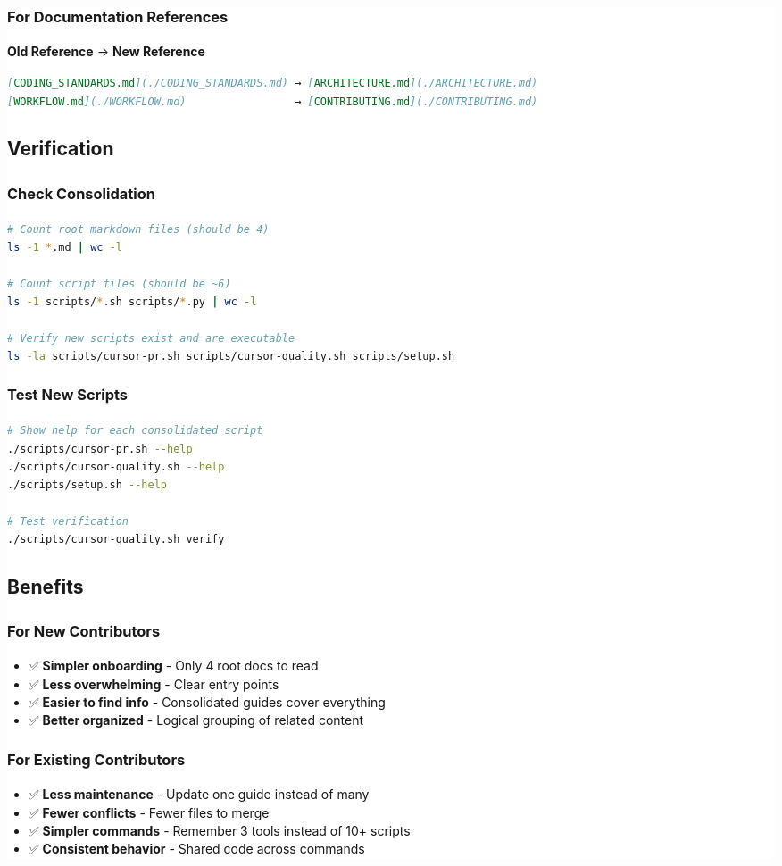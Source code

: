 ### For Documentation References

**Old Reference** → **New Reference**

```markdown
[CODING_STANDARDS.md](./CODING_STANDARDS.md) → [ARCHITECTURE.md](./ARCHITECTURE.md)
[WORKFLOW.md](./WORKFLOW.md)                 → [CONTRIBUTING.md](./CONTRIBUTING.md)
```

## Verification

### Check Consolidation

```bash
# Count root markdown files (should be 4)
ls -1 *.md | wc -l

# Count script files (should be ~6)
ls -1 scripts/*.sh scripts/*.py | wc -l

# Verify new scripts exist and are executable
ls -la scripts/cursor-pr.sh scripts/cursor-quality.sh scripts/setup.sh
```

### Test New Scripts

```bash
# Show help for each consolidated script
./scripts/cursor-pr.sh --help
./scripts/cursor-quality.sh --help
./scripts/setup.sh --help

# Test verification
./scripts/cursor-quality.sh verify
```

## Benefits

### For New Contributors

- ✅ **Simpler onboarding** - Only 4 root docs to read
- ✅ **Less overwhelming** - Clear entry points
- ✅ **Easier to find info** - Consolidated guides cover everything
- ✅ **Better organized** - Logical grouping of related content

### For Existing Contributors

- ✅ **Less maintenance** - Update one guide instead of many
- ✅ **Fewer conflicts** - Fewer files to merge
- ✅ **Simpler commands** - Remember 3 tools instead of 10+ scripts
- ✅ **Consistent behavior** - Shared code across commands

